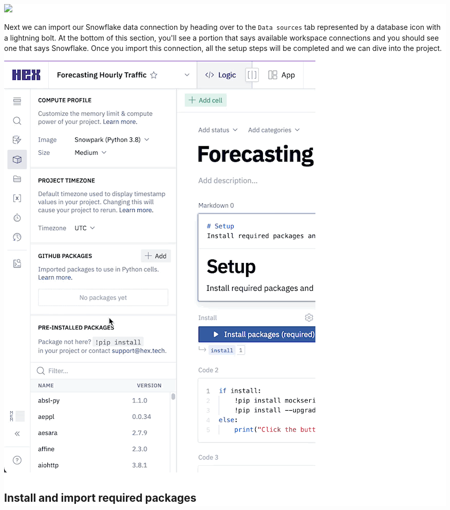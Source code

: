 ![](assets/vhol_compute.gif)


Next we can import our Snowflake data connection by heading over to the `Data sources` tab represented by a database icon with a lightning bolt. At the bottom of this section, you'll see a portion that says available workspace connections and you should see one that says Snowflake. Once you import this connection, all the setup steps will be completed and we can dive into the project. 

![](assets/vhol_dc.gif)

## Install and import required packages
